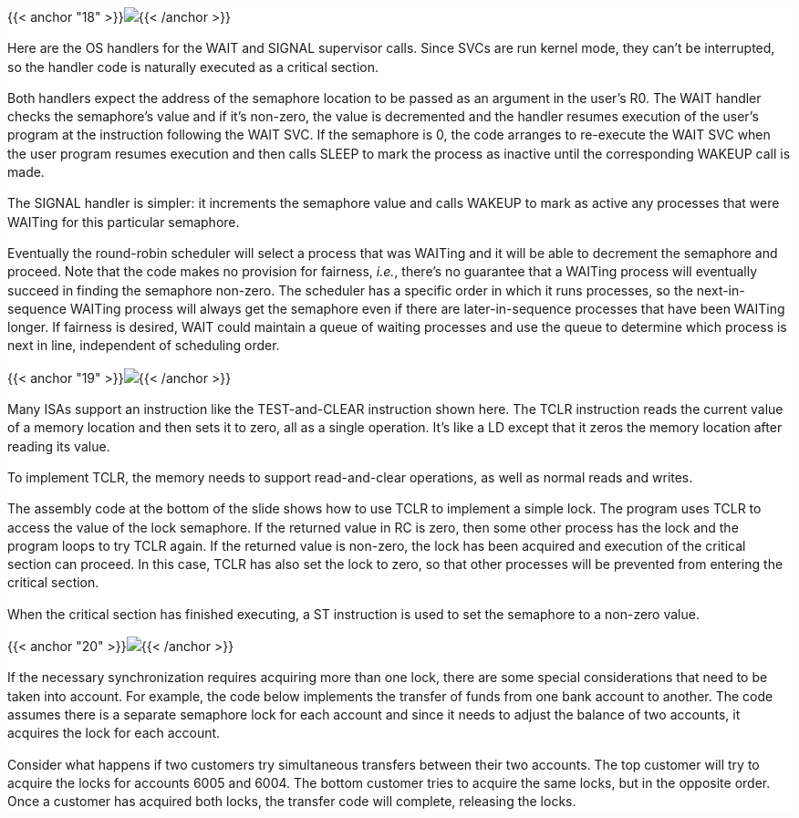 {{< anchor "18" >}}![](/coursemedia/6-004-computation-structures-spring-2017/9059d77ae437a6f04313f507ce660af0_Slide19.png){{< /anchor >}}

Here are the OS handlers for the WAIT and SIGNAL supervisor calls. Since SVCs are run kernel mode, they can’t be interrupted, so the handler code is naturally executed as a critical section.

Both handlers expect the address of the semaphore location to be passed as an argument in the user’s R0. The WAIT handler checks the semaphore’s value and if it’s non-zero, the value is decremented and the handler resumes execution of the user’s program at the instruction following the WAIT SVC. If the semaphore is 0, the code arranges to re-execute the WAIT SVC when the user program resumes execution and then calls SLEEP to mark the process as inactive until the corresponding WAKEUP call is made.

The SIGNAL handler is simpler: it increments the semaphore value and calls WAKEUP to mark as active any processes that were WAITing for this particular semaphore.

Eventually the round-robin scheduler will select a process that was WAITing and it will be able to decrement the semaphore and proceed. Note that the code makes no provision for fairness, _i.e._, there’s no guarantee that a WAITing process will eventually succeed in finding the semaphore non-zero. The scheduler has a specific order in which it runs processes, so the next-in-sequence WAITing process will always get the semaphore even if there are later-in-sequence processes that have been WAITing longer. If fairness is desired, WAIT could maintain a queue of waiting processes and use the queue to determine which process is next in line, independent of scheduling order.

{{< anchor "19" >}}![](/coursemedia/6-004-computation-structures-spring-2017/7ed986d4ea119554ac7686769dcb97e6_Slide20.png){{< /anchor >}}

Many ISAs support an instruction like the TEST-and-CLEAR instruction shown here. The TCLR instruction reads the current value of a memory location and then sets it to zero, all as a single operation. It’s like a LD except that it zeros the memory location after reading its value.

To implement TCLR, the memory needs to support read-and-clear operations, as well as normal reads and writes.

The assembly code at the bottom of the slide shows how to use TCLR to implement a simple lock. The program uses TCLR to access the value of the lock semaphore. If the returned value in RC is zero, then some other process has the lock and the program loops to try TCLR again. If the returned value is non-zero, the lock has been acquired and execution of the critical section can proceed. In this case, TCLR has also set the lock to zero, so that other processes will be prevented from entering the critical section.

When the critical section has finished executing, a ST instruction is used to set the semaphore to a non-zero value.

{{< anchor "20" >}}![](/coursemedia/6-004-computation-structures-spring-2017/9664c5191d8248fd1117914449a9219a_Slide21.png){{< /anchor >}}

If the necessary synchronization requires acquiring more than one lock, there are some special considerations that need to be taken into account. For example, the code below implements the transfer of funds from one bank account to another. The code assumes there is a separate semaphore lock for each account and since it needs to adjust the balance of two accounts, it acquires the lock for each account.

Consider what happens if two customers try simultaneous transfers between their two accounts. The top customer will try to acquire the locks for accounts 6005 and 6004. The bottom customer tries to acquire the same locks, but in the opposite order. Once a customer has acquired both locks, the transfer code will complete, releasing the locks.
